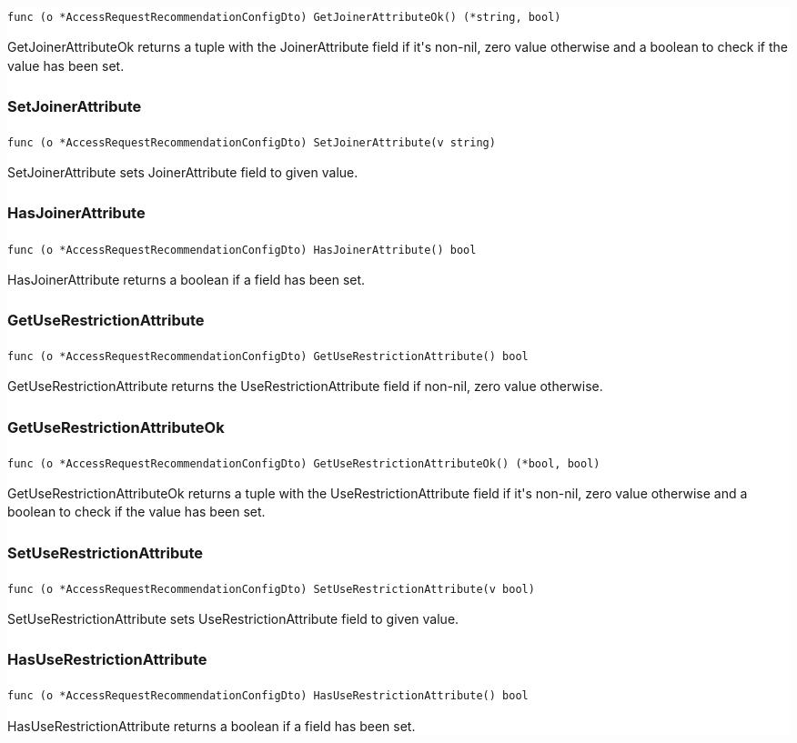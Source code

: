 `func (o *AccessRequestRecommendationConfigDto) GetJoinerAttributeOk() (*string, bool)`

GetJoinerAttributeOk returns a tuple with the JoinerAttribute field if it's non-nil, zero value otherwise and a boolean to check if the value has been set.

### SetJoinerAttribute

`func (o *AccessRequestRecommendationConfigDto) SetJoinerAttribute(v string)`

SetJoinerAttribute sets JoinerAttribute field to given value.

### HasJoinerAttribute

`func (o *AccessRequestRecommendationConfigDto) HasJoinerAttribute() bool`

HasJoinerAttribute returns a boolean if a field has been set.

### GetUseRestrictionAttribute

`func (o *AccessRequestRecommendationConfigDto) GetUseRestrictionAttribute() bool`

GetUseRestrictionAttribute returns the UseRestrictionAttribute field if non-nil, zero value otherwise.

### GetUseRestrictionAttributeOk

`func (o *AccessRequestRecommendationConfigDto) GetUseRestrictionAttributeOk() (*bool, bool)`

GetUseRestrictionAttributeOk returns a tuple with the UseRestrictionAttribute field if it's non-nil, zero value otherwise and a boolean to check if the value has been set.

### SetUseRestrictionAttribute

`func (o *AccessRequestRecommendationConfigDto) SetUseRestrictionAttribute(v bool)`

SetUseRestrictionAttribute sets UseRestrictionAttribute field to given value.

### HasUseRestrictionAttribute

`func (o *AccessRequestRecommendationConfigDto) HasUseRestrictionAttribute() bool`

HasUseRestrictionAttribute returns a boolean if a field has been set.
